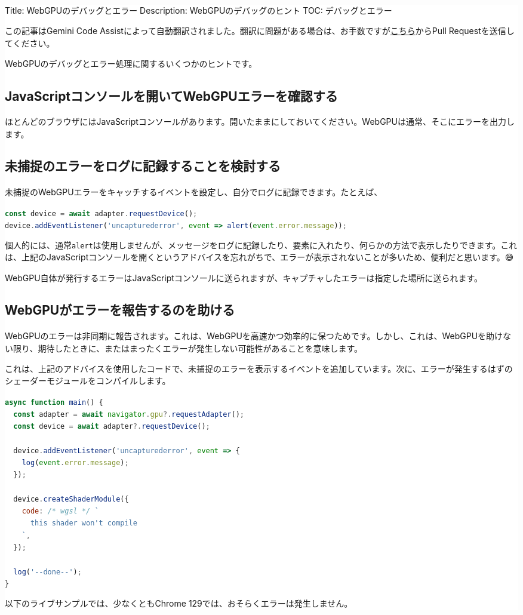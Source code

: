Title: WebGPUのデバッグとエラー
Description: WebGPUのデバッグのヒント
TOC: デバッグとエラー

<div class="warn">この記事はGemini Code Assistによって自動翻訳されました。翻訳に問題がある場合は、お手数ですが<a href="https://github.com/webgpu/webgpufundamentals/pulls">こちら</a>からPull Requestを送信してください。</div>

WebGPUのデバッグとエラー処理に関するいくつかのヒントです。

## JavaScriptコンソールを開いてWebGPUエラーを確認する

ほとんどのブラウザにはJavaScriptコンソールがあります。開いたままにしておいてください。WebGPUは通常、そこにエラーを出力します。

## 未捕捉のエラーをログに記録することを検討する

未捕捉のWebGPUエラーをキャッチするイベントを設定し、自分でログに記録できます。たとえば、

```js
const device = await adapter.requestDevice();
device.addEventListener('uncapturederror', event => alert(event.error.message));
```

個人的には、通常`alert`は使用しませんが、メッセージをログに記録したり、要素に入れたり、何らかの方法で表示したりできます。これは、上記のJavaScriptコンソールを開くというアドバイスを忘れがちで、エラーが表示されないことが多いため、便利だと思います。😅

WebGPU自体が発行するエラーはJavaScriptコンソールに送られますが、キャプチャしたエラーは指定した場所に送られます。

## WebGPUがエラーを報告するのを助ける

WebGPUのエラーは非同期に報告されます。これは、WebGPUを高速かつ効率的に保つためです。しかし、これは、WebGPUを助けない限り、期待したときに、またはまったくエラーが発生しない可能性があることを意味します。

これは、上記のアドバイスを使用したコードで、未捕捉のエラーを表示するイベントを追加しています。次に、エラーが発生するはずのシェーダーモジュールをコンパイルします。

```js
async function main() {
  const adapter = await navigator.gpu?.requestAdapter();
  const device = await adapter?.requestDevice();

  device.addEventListener('uncapturederror', event => {
    log(event.error.message);
  });

  device.createShaderModule({
    code: /* wgsl */ `
      this shader won't compile
    `,
  });

  log('--done--');
}
```

以下のライブサンプルでは、少なくともChrome 129では、おそらくエラーは発生しません。
